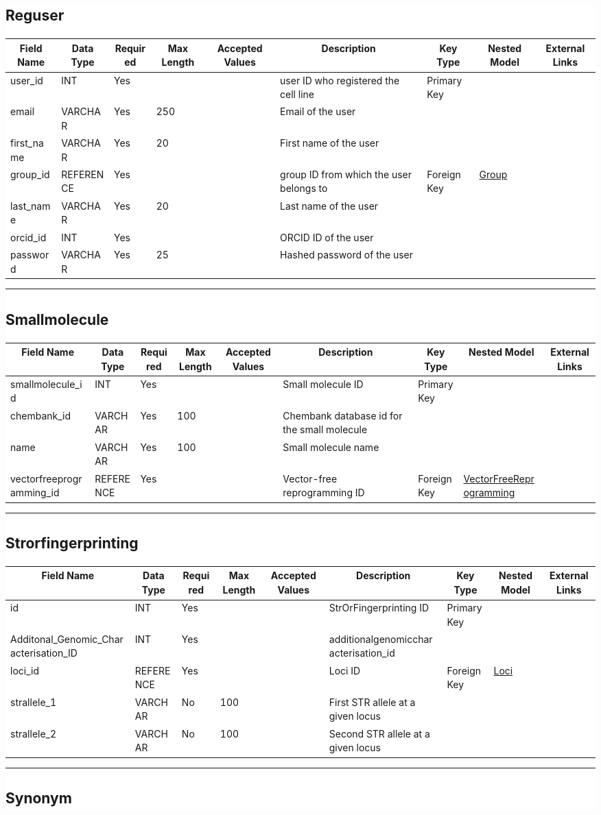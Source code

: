 
## Reguser

| Field Name | Data Type | Required | Max Length | Accepted Values | Description | Key Type | Nested Model | External Links |
|------------|-----------|----------|------------|-----------------|-------------|----------|--------------|----------------|
| user_id | INT | Yes |  |  | user ID who registered the cell line | Primary Key |  |  |
| email | VARCHAR | Yes | 250 |  | Email of the user |  |  |  |
| first_name | VARCHAR | Yes | 20 |  | First name of the user |  |  |  |
| group_id | REFERENCE | Yes |  |  | group ID from which the user belongs to | Foreign Key | [Group](#group) |  |
| last_name | VARCHAR | Yes | 20 |  | Last name of the user |  |  |  |
| orcid_id | INT | Yes |  |  | ORCID ID of the user |  |  |  |
| password | VARCHAR | Yes | 25 |  | Hashed password of the user |  |  |  |

---

## Smallmolecule

| Field Name | Data Type | Required | Max Length | Accepted Values | Description | Key Type | Nested Model | External Links |
|------------|-----------|----------|------------|-----------------|-------------|----------|--------------|----------------|
| smallmolecule_id | INT | Yes |  |  | Small molecule ID | Primary Key |  |  |
| chembank_id | VARCHAR | Yes | 100 |  | Chembank database id for the small molecule |  |  |  |
| name | VARCHAR | Yes | 100 |  | Small molecule name |  |  |  |
| vectorfreeprogramming_id | REFERENCE | Yes |  |  | Vector-free reprogramming ID | Foreign Key | [VectorFreeReprogramming](#vectorfreereprogramming) |  |

---

## Strorfingerprinting

| Field Name | Data Type | Required | Max Length | Accepted Values | Description | Key Type | Nested Model | External Links |
|------------|-----------|----------|------------|-----------------|-------------|----------|--------------|----------------|
| id | INT | Yes |  |  | StrOrFingerprinting ID | Primary Key |  |  |
| Additonal_Genomic_Characterisation_ID | INT | Yes |  |  | additionalgenomiccharacterisation_id |  |  |  |
| loci_id | REFERENCE | Yes |  |  | Loci ID | Foreign Key | [Loci](#loci) |  |
| strallele_1 | VARCHAR | No | 100 |  | First STR allele at a given locus |  |  |  |
| strallele_2 | VARCHAR | No | 100 |  | Second STR allele at a given locus |  |  |  |

---

## Synonym
